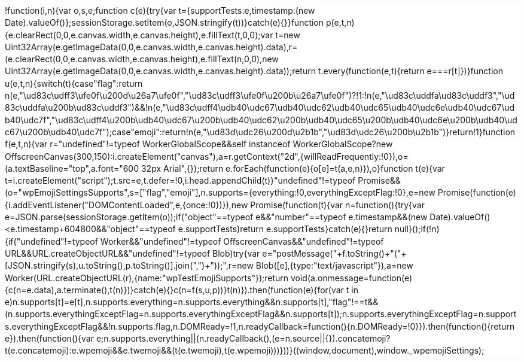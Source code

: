 !function(i,n){var o,s,e;function c(e){try{var t={supportTests:e,timestamp:(new Date).valueOf()};sessionStorage.setItem(o,JSON.stringify(t))}catch(e){}}function p(e,t,n){e.clearRect(0,0,e.canvas.width,e.canvas.height),e.fillText(t,0,0);var t=new Uint32Array(e.getImageData(0,0,e.canvas.width,e.canvas.height).data),r=(e.clearRect(0,0,e.canvas.width,e.canvas.height),e.fillText(n,0,0),new Uint32Array(e.getImageData(0,0,e.canvas.width,e.canvas.height).data));return t.every(function(e,t){return e===r[t]})}function u(e,t,n){switch(t){case"flag":return n(e,"\ud83c\udff3\ufe0f\u200d\u26a7\ufe0f","\ud83c\udff3\ufe0f\u200b\u26a7\ufe0f")?!1:!n(e,"\ud83c\uddfa\ud83c\uddf3","\ud83c\uddfa\u200b\ud83c\uddf3")&&!n(e,"\ud83c\udff4\udb40\udc67\udb40\udc62\udb40\udc65\udb40\udc6e\udb40\udc67\udb40\udc7f","\ud83c\udff4\u200b\udb40\udc67\u200b\udb40\udc62\u200b\udb40\udc65\u200b\udb40\udc6e\u200b\udb40\udc67\u200b\udb40\udc7f");case"emoji":return!n(e,"\ud83d\udc26\u200d\u2b1b","\ud83d\udc26\u200b\u2b1b")}return!1}function f(e,t,n){var r="undefined"!=typeof WorkerGlobalScope&&self instanceof WorkerGlobalScope?new OffscreenCanvas(300,150):i.createElement("canvas"),a=r.getContext("2d",{willReadFrequently:!0}),o=(a.textBaseline="top",a.font="600 32px Arial",{});return e.forEach(function(e){o[e]=t(a,e,n)}),o}function t(e){var t=i.createElement("script");t.src=e,t.defer=!0,i.head.appendChild(t)}"undefined"!=typeof Promise&&(o="wpEmojiSettingsSupports",s=["flag","emoji"],n.supports={everything:!0,everythingExceptFlag:!0},e=new Promise(function(e){i.addEventListener("DOMContentLoaded",e,{once:!0})}),new Promise(function(t){var n=function(){try{var e=JSON.parse(sessionStorage.getItem(o));if("object"==typeof e&&"number"==typeof e.timestamp&&(new Date).valueOf()<e.timestamp+604800&&"object"==typeof e.supportTests)return e.supportTests}catch(e){}return null}();if(!n){if("undefined"!=typeof Worker&&"undefined"!=typeof OffscreenCanvas&&"undefined"!=typeof URL&&URL.createObjectURL&&"undefined"!=typeof Blob)try{var e="postMessage("+f.toString()+"("+[JSON.stringify(s),u.toString(),p.toString()].join(",")+"));",r=new Blob([e],{type:"text/javascript"}),a=new Worker(URL.createObjectURL(r),{name:"wpTestEmojiSupports"});return void(a.onmessage=function(e){c(n=e.data),a.terminate(),t(n)})}catch(e){}c(n=f(s,u,p))}t(n)}).then(function(e){for(var t in e)n.supports[t]=e[t],n.supports.everything=n.supports.everything&&n.supports[t],"flag"!==t&&(n.supports.everythingExceptFlag=n.supports.everythingExceptFlag&&n.supports[t]);n.supports.everythingExceptFlag=n.supports.everythingExceptFlag&&!n.supports.flag,n.DOMReady=!1,n.readyCallback=function(){n.DOMReady=!0}}).then(function(){return e}).then(function(){var e;n.supports.everything||(n.readyCallback(),(e=n.source||{}).concatemoji?t(e.concatemoji):e.wpemoji&&e.twemoji&&(t(e.twemoji),t(e.wpemoji)))}))}((window,document),window._wpemojiSettings);
</script>
<style id='am_player_video-inline-css'>
.embed-container { position: relative !important; padding-bottom: 56.25% !important; height: 0 !important; overflow: hidden !important; max-width: 100% !important; } .embed-container iframe, .embed-container object, .embed-container embed { position: absolute !important; top: 0 !important; left: 0 !important; width: 100% !important; height: 100% !important; }
.embed-container { position: relative !important; padding-bottom: 56.25% !important; height: 0 !important; overflow: hidden !important; max-width: 100% !important; } .embed-container iframe, .embed-container object, .embed-container embed { position: absolute !important; top: 0 !important; left: 0 !important; width: 100% !important; height: 100% !important; }
.embed-container { position: relative !important; padding-bottom: 56.25% !important; height: 0 !important; overflow: hidden !important; max-width: 100% !important; } .embed-container iframe, .embed-container object, .embed-container embed { position: absolute !important; top: 0 !important; left: 0 !important; width: 100% !important; height: 100% !important; }
.embed-container { position: relative !important; padding-bottom: 56.25% !important; height: 0 !important; overflow: hidden !important; max-width: 100% !important; } .embed-container iframe, .embed-container object, .embed-container embed { position: absolute !important; top: 0 !important; left: 0 !important; width: 100% !important; height: 100% !important; }
.embed-container { position: relative !important; padding-bottom: 56.25% !important; height: 0 !important; overflow: hidden !important; max-width: 100% !important; } .embed-container iframe, .embed-container object, .embed-container embed { position: absolute !important; top: 0 !important; left: 0 !important; width: 100% !important; height: 100% !important; }
.embed-container { position: relative !important; padding-bottom: 56.25% !important; height: 0 !important; overflow: hidden !important; max-width: 100% !important; } .embed-container iframe, .embed-container object, .embed-container embed { position: absolute !important; top: 0 !important; left: 0 !important; width: 100% !important; height: 100% !important; }
.embed-container { position: relative !important; padding-bottom: 56.25% !important; height: 0 !important; overflow: hidden !important; max-width: 100% !important; } .embed-container iframe, .embed-container object, .embed-container embed { position: absolute !important; top: 0 !important; left: 0 !important; width: 100% !important; height: 100% !important; }
.embed-container { position: relative !important; padding-bottom: 56.25% !important; height: 0 !important; overflow: hidden !important; max-width: 100% !important; } .embed-container iframe, .embed-container object, .embed-container embed { position: absolute !important; top: 0 !important; left: 0 !important; width: 100% !important; height: 100% !important; }
</style>
